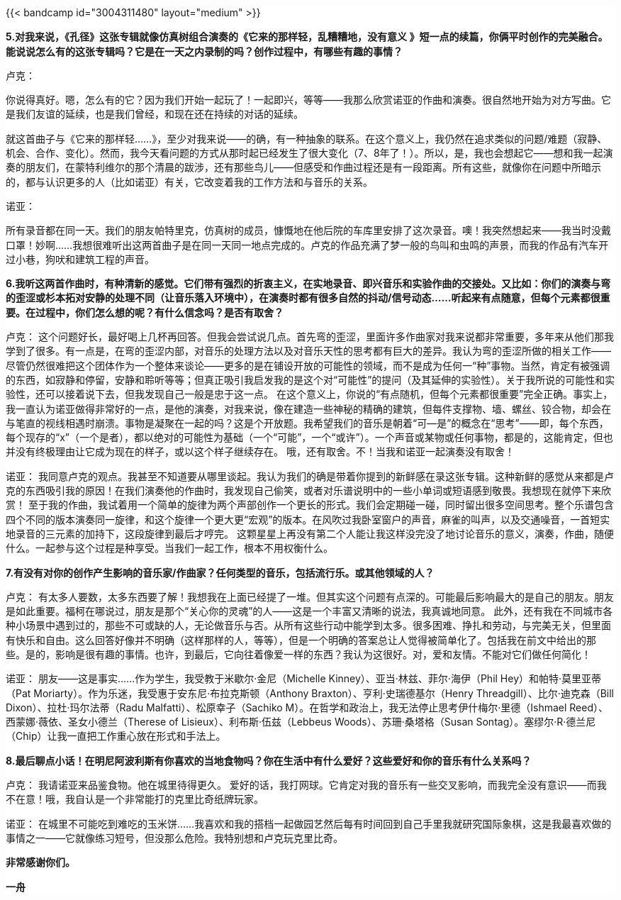 {{< bandcamp id="3004311480" layout="medium" >}}

**5.对我来说，《孔径》这张专辑就像仿真树组合演奏的《它来的那样轻，乱糟糟地，没有意义 》短一点的续篇，你俩平时创作的完美融合。能说说怎么有的这张专辑吗？它是在一天之内录制的吗？创作过程中，有哪些有趣的事情？**


卢克：

你说得真好。嗯，怎么有的它？因为我们开始一起玩了！一起即兴，等等——我那么欣赏诺亚的作曲和演奏。很自然地开始为对方写曲。它是我们友谊的延续，也是我们曾经，和现在还在持续的对话的延续。

就这首曲子与《它来的那样轻……》，至少对我来说——的确，有一种抽象的联系。在这个意义上，我仍然在追求类似的问题/难题（寂静、机会、合作、变化）。然而，我今天看问题的方式从那时起已经发生了很大变化（7、8年了！）。所以，是，我也会想起它——想和我一起演奏的朋友们，在蒙特利维尔的那个清晨的跋涉，还有那些鸟儿——但感受和作曲过程还是有一段距离。所有这些，就像你在问题中所暗示的，都与认识更多的人（比如诺亚）有关，它改变着我的工作方法和与音乐的关系。

诺亚：

所有录音都在同一天。我们的朋友帕特里克，仿真树的成员，慷慨地在他后院的车库里安排了这次录音。噢！我突然想起来——我当时没戴口罩！妙啊……我想很难听出这两首曲子是在同一天同一地点完成的。卢克的作品充满了梦一般的鸟叫和虫鸣的声景，而我的作品有汽车开过小巷，狗吠和建筑工程的声音。



**6.我听这两首作曲时，有种清新的感觉。它们带有强烈的折衷主义，在实地录音、即兴音乐和实验作曲的交接处。又比如：你们的演奏与弯的歪涩或杉本拓对安静的处理不同（让音乐落入环境中），在演奏时都有很多自然的抖动/信号动态……听起来有点随意，但每个元素都很重要。在过程中，你们怎么想的呢？有什么信念吗？是否有取舍？**

卢克：
这个问题好长，最好喝上几杯再回答。但我会尝试说几点。首先弯的歪涩，里面许多作曲家对我来说都非常重要，多年来从他们那我学到了很多。有一点是，在弯的歪涩内部，对音乐的处理方法以及对音乐天性的思考都有巨大的差异。我认为弯的歪涩所做的相关工作——尽管仍然很难把这个团体作为一个整体来谈论——更多的是在铺设开放的可能性的领域，而不是成为任何一“种”事物。当然，肯定有被强调的东西，如寂静和停留，安静和聆听等等；但真正吸引我启发我的是这个对“可能性”的提问（及其延伸的实验性）。关于我所说的可能性和实验性，还可以接着说下去，但我发现自己一般是忠于这一点。
在这个意义上，你说的“有点随机，但每个元素都很重要”完全正确。事实上，我一直认为诺亚做得非常好的一点，是他的演奏，对我来说，像在建造一些神秘的精确的建筑，但每件支撑物、墙、螺丝、铰合物，却会在与笔直的视线相遇时崩溃。事物是凝聚在一起的吗？这是个开放题。我希望我们的音乐是朝着“可—是”的概念在“思考”——即，每个东西，每个现存的“x”（一个是者），都以绝对的可能性为基础（一个“可能”，一个“或许”）。一个声音或某物或任何事物，都是的，这能肯定，但也并没有终极理由让它成为现在的样子，或以这个样子继续存在。
哦，还有取舍。不！当我和诺亚一起演奏没有取舍！


诺亚：
我同意卢克的观点。我甚至不知道要从哪里谈起。我认为我们的确是带着你提到的新鲜感在录这张专辑。这种新鲜的感觉从来都是卢克的东西吸引我的原因！在我们演奏他的作曲时，我发现自己偷笑，或者对乐谱说明中的一些小单词或短语感到敬畏。我想现在就停下来欣赏！
至于我的作曲，我试着用一个简单的旋律为两个声部创作一个更长的形式。我们会定期碰一碰，同时留出很多空间思考。整个乐谱包含四个不同的版本演奏同一旋律，和这个旋律一个更大更“宏观”的版本。在风吹过我卧室窗户的声音，麻雀的叫声，以及交通噪音，一首短实地录音的三元素的加持下，这段旋律到最后才哼完。
这颗星星上再没有第二个人能让我这样没完没了地讨论音乐的意义，演奏，作曲，随便什么。一起参与这个过程是种享受。当我们一起工作，根本不用权衡什么。



**7.有没有对你的创作产生影响的音乐家/作曲家？任何类型的音乐，包括流行乐。或其他领域的人？**


卢克：
有太多人要数，太多东西要了解！我想我在上面已经提了一堆。但其实这个问题有点深的。可能最后影响最大的是自己的朋友。朋友是如此重要。福柯在哪说过，朋友是那个“关心你的灵魂”的人——这是一个丰富又清晰的说法，我真诚地同意。
此外，还有我在不同城市各种小场景中遇到过的，那些不可或缺的人，无论做音乐与否。从所有这些行动中能学到太多。很多困难、挣扎和劳动，与完美无关，但里面有快乐和自由。这么回答好像并不明确（这样那样的人，等等），但是一个明确的答案总让人觉得被简单化了。包括我在前文中给出的那些。是的，影响是很有趣的事情。也许，到最后，它向往着像爱一样的东西？我认为这很好。对，爱和友情。不能对它们做任何简化！


诺亚：
朋友——这是事实……作为学生，我受教于米歇尔·金尼（Michelle Kinney）、亚当·林兹、菲尔·海伊（Phil Hey）和帕特·莫里亚蒂（Pat Moriarty）。作为乐迷，我受惠于安东尼·布拉克斯顿（Anthony Braxton）、亨利·史瑞德基尔（Henry Threadgill）、比尔·迪克森（Bill Dixon）、拉杜·玛尔法蒂（Radu Malfatti）、松原幸子（Sachiko M）。在哲学和政治上，我无法停止思考伊什梅尔·里德（Ishmael Reed）、西蒙娜·薇依、圣女小德兰（Therese of Lisieux）、利布斯·伍兹（Lebbeus Woods）、苏珊·桑塔格（Susan Sontag）。塞缪尔·R·德兰尼（Chip）让我一直把工作重心放在形式和手法上。

**8.最后聊点小话！在明尼阿波利斯有你喜欢的当地食物吗？你在生活中有什么爱好？这些爱好和你的音乐有什么关系吗？**


卢克：
我请诺亚来品鉴食物。他在城里待得更久。
爱好的话，我打网球。它肯定对我的音乐有一些交叉影响，而我完全没有意识——而我不在意！哦，我自认是一个非常能打的克里比奇纸牌玩家。


诺亚：
在城里不可能吃到难吃的玉米饼……我喜欢和我的搭档一起做园艺然后每有时间回到自己手里我就研究国际象棋，这是我最喜欢做的事情之一——它就像练习短号，但没那么危险。我特别想和卢克玩克里比奇。

**非常感谢你们。**

**一舟**
